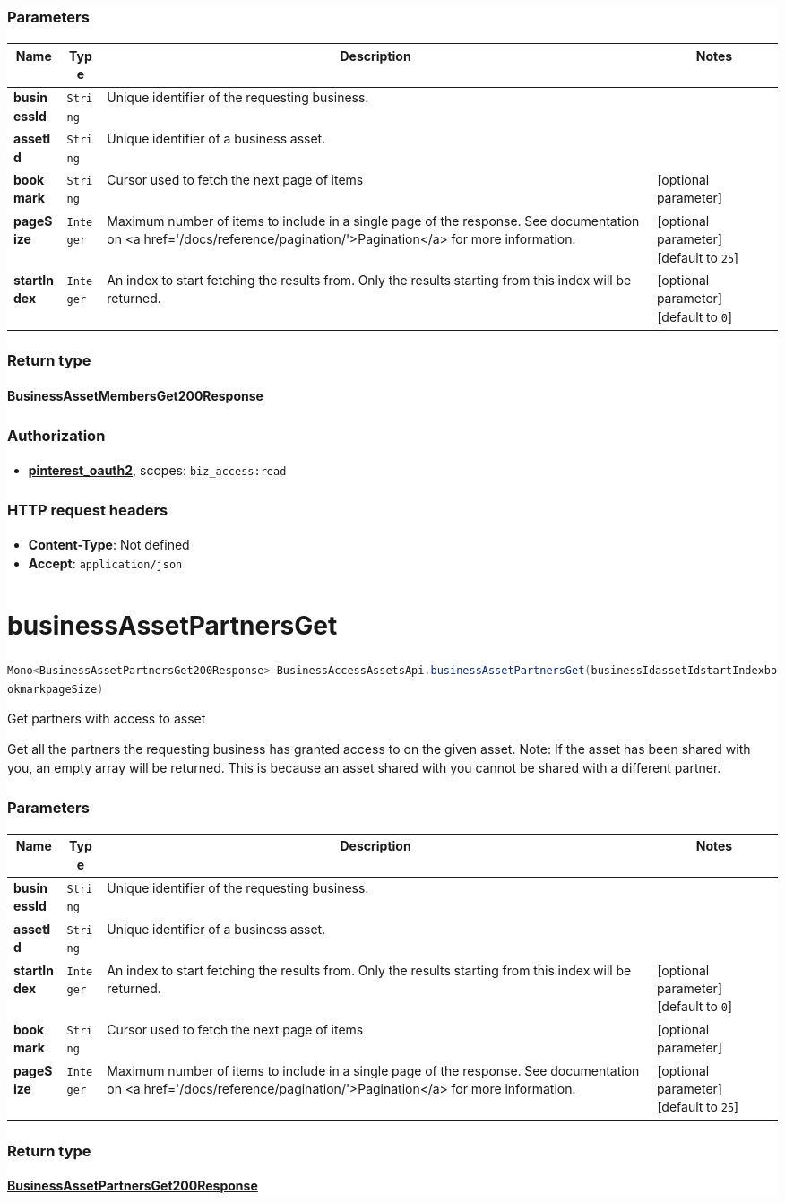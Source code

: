 ### Parameters
| Name | Type | Description  | Notes |
|------------- | ------------- | ------------- | -------------|
| **businessId** | `String`| Unique identifier of the requesting business. | |
| **assetId** | `String`| Unique identifier of a business asset. | |
| **bookmark** | `String`| Cursor used to fetch the next page of items | [optional parameter] |
| **pageSize** | `Integer`| Maximum number of items to include in a single page of the response. See documentation on &lt;a href&#x3D;&#39;/docs/reference/pagination/&#39;&gt;Pagination&lt;/a&gt; for more information. | [optional parameter] [default to `25`] |
| **startIndex** | `Integer`| An index to start fetching the results from. Only the results starting from this index will be returned. | [optional parameter] [default to `0`] |


### Return type
[**BusinessAssetMembersGet200Response**](BusinessAssetMembersGet200Response.md)

### Authorization
* **[pinterest_oauth2](auth.md#pinterest_oauth2)**, scopes: `biz_access:read`

### HTTP request headers
 - **Content-Type**: Not defined
 - **Accept**: `application/json`

<a id="businessAssetPartnersGet"></a>
# **businessAssetPartnersGet**
```java
Mono<BusinessAssetPartnersGet200Response> BusinessAccessAssetsApi.businessAssetPartnersGet(businessIdassetIdstartIndexbookmarkpageSize)
```

Get partners with access to asset

Get all the partners the requesting business has granted access to on the given asset. Note: If the asset has been shared with you, an empty array will be returned. This is because an asset shared with you cannot be shared with a different partner.

### Parameters
| Name | Type | Description  | Notes |
|------------- | ------------- | ------------- | -------------|
| **businessId** | `String`| Unique identifier of the requesting business. | |
| **assetId** | `String`| Unique identifier of a business asset. | |
| **startIndex** | `Integer`| An index to start fetching the results from. Only the results starting from this index will be returned. | [optional parameter] [default to `0`] |
| **bookmark** | `String`| Cursor used to fetch the next page of items | [optional parameter] |
| **pageSize** | `Integer`| Maximum number of items to include in a single page of the response. See documentation on &lt;a href&#x3D;&#39;/docs/reference/pagination/&#39;&gt;Pagination&lt;/a&gt; for more information. | [optional parameter] [default to `25`] |


### Return type
[**BusinessAssetPartnersGet200Response**](BusinessAssetPartnersGet200Response.md)
